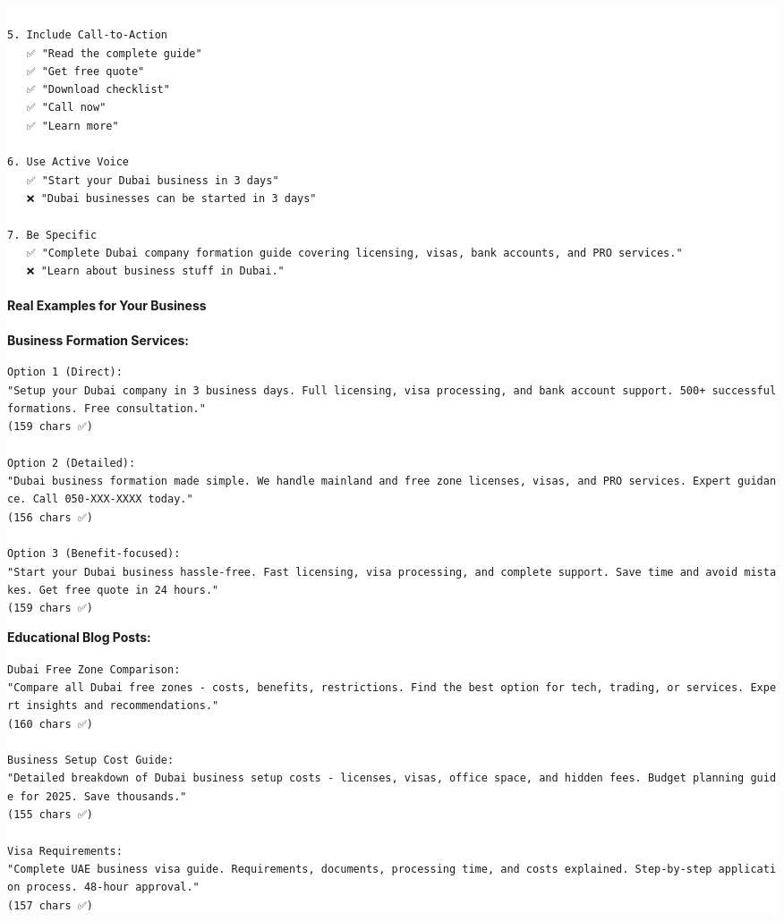 ```

5. Include Call-to-Action
   ✅ "Read the complete guide"
   ✅ "Get free quote"
   ✅ "Download checklist"
   ✅ "Call now"
   ✅ "Learn more"

6. Use Active Voice
   ✅ "Start your Dubai business in 3 days"
   ❌ "Dubai businesses can be started in 3 days"

7. Be Specific
   ✅ "Complete Dubai company formation guide covering licensing, visas, bank accounts, and PRO services."
   ❌ "Learn about business stuff in Dubai."
```

#### Real Examples for Your Business

**Business Formation Services:**
```
Option 1 (Direct):
"Setup your Dubai company in 3 business days. Full licensing, visa processing, and bank account support. 500+ successful formations. Free consultation."
(159 chars ✅)

Option 2 (Detailed):
"Dubai business formation made simple. We handle mainland and free zone licenses, visas, and PRO services. Expert guidance. Call 050-XXX-XXXX today."
(156 chars ✅)

Option 3 (Benefit-focused):
"Start your Dubai business hassle-free. Fast licensing, visa processing, and complete support. Save time and avoid mistakes. Get free quote in 24 hours."
(159 chars ✅)
```

**Educational Blog Posts:**
```
Dubai Free Zone Comparison:
"Compare all Dubai free zones - costs, benefits, restrictions. Find the best option for tech, trading, or services. Expert insights and recommendations."
(160 chars ✅)

Business Setup Cost Guide:
"Detailed breakdown of Dubai business setup costs - licenses, visas, office space, and hidden fees. Budget planning guide for 2025. Save thousands."
(155 chars ✅)

Visa Requirements:
"Complete UAE business visa guide. Requirements, documents, processing time, and costs explained. Step-by-step application process. 48-hour approval."
(157 chars ✅)
```
